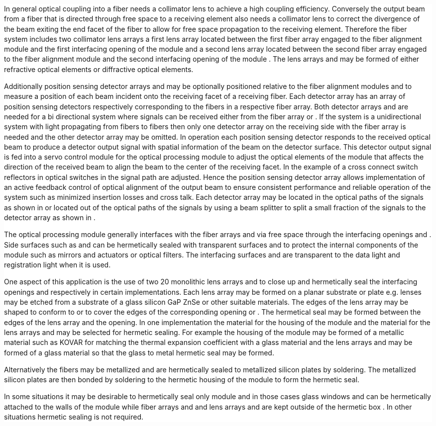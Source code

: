 In general optical coupling into a fiber needs a collimator lens to achieve a high coupling efficiency. Conversely the output beam from a fiber that is directed through free space to a receiving element also needs a collimator lens to correct the divergence of the beam exiting the end facet of the fiber to allow for free space propagation to the receiving element. Therefore the fiber system includes two collimator lens arrays a first lens array located between the first fiber array engaged to the fiber alignment module and the first interfacing opening of the module and a second lens array located between the second fiber array engaged to the fiber alignment module and the second interfacing opening of the module . The lens arrays and may be formed of either refractive optical elements or diffractive optical elements.

Additionally position sensing detector arrays and may be optionally positioned relative to the fiber alignment modules and to measure a position of each beam incident onto the receiving facet of a receiving fiber. Each detector array has an array of position sensing detectors respectively corresponding to the fibers in a respective fiber array. Both detector arrays and are needed for a bi directional system where signals can be received either from the fiber array or . If the system is a unidirectional system with light propagating from fibers to fibers then only one detector array on the receiving side with the fiber array is needed and the other detector array may be omitted. In operation each position sensing detector responds to the received optical beam to produce a detector output signal with spatial information of the beam on the detector surface. This detector output signal is fed into a servo control module for the optical processing module to adjust the optical elements of the module that affects the direction of the received beam to align the beam to the center of the receiving facet. In the example of a cross connect switch reflectors in optical switches in the signal path are adjusted. Hence the position sensing detector array allows implementation of an active feedback control of optical alignment of the output beam to ensure consistent performance and reliable operation of the system such as minimized insertion losses and cross talk. Each detector array may be located in the optical paths of the signals as shown in or located out of the optical paths of the signals by using a beam splitter to split a small fraction of the signals to the detector array as shown in .

The optical processing module generally interfaces with the fiber arrays and via free space through the interfacing openings and . Side surfaces such as and can be hermetically sealed with transparent surfaces and to protect the internal components of the module such as mirrors and actuators or optical filters. The interfacing surfaces and are transparent to the data light and registration light when it is used.

One aspect of this application is the use of two 20 monolithic lens arrays and to close up and hermetically seal the interfacing openings and respectively in certain implementations. Each lens array may be formed on a planar substrate or plate e.g. lenses may be etched from a substrate of a glass silicon GaP ZnSe or other suitable materials. The edges of the lens array may be shaped to conform to or to cover the edges of the corresponding opening or . The hermetical seal may be formed between the edges of the lens array and the opening. In one implementation the material for the housing of the module and the material for the lens arrays and may be selected for hermetic sealing. For example the housing of the module may be formed of a metallic material such as KOVAR for matching the thermal expansion coefficient with a glass material and the lens arrays and may be formed of a glass material so that the glass to metal hermetic seal may be formed.

Alternatively the fibers may be metallized and are hermetically sealed to metallized silicon plates by soldering. The metallized silicon plates are then bonded by soldering to the hermetic housing of the module to form the hermetic seal.

In some situations it may be desirable to hermetically seal only module and in those cases glass windows and can be hermetically attached to the walls of the module while fiber arrays and and lens arrays and are kept outside of the hermetic box . In other situations hermetic sealing is not required.
